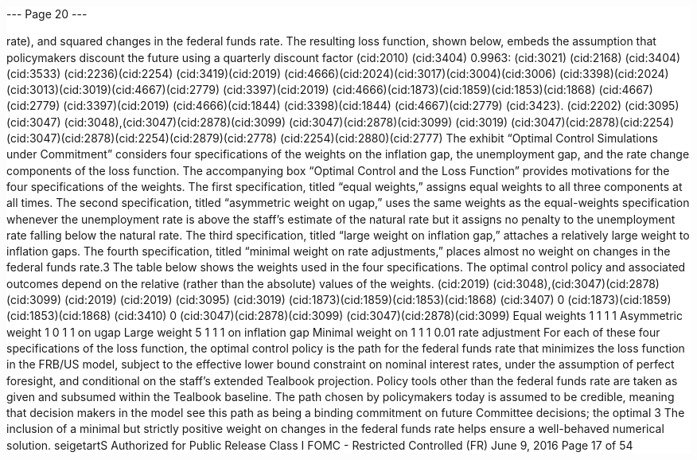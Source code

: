 --- Page 20 ---

rate), and squared changes in the federal funds rate. The resulting loss function, shown below,
embeds the assumption that policymakers discount the future using a quarterly discount factor
(cid:2010) (cid:3404) 0.9963:
(cid:3021)
(cid:2168) (cid:3404) (cid:3533) (cid:2236)(cid:2254) (cid:3419)(cid:2019) (cid:4666)(cid:2024)(cid:3017)(cid:3004)(cid:3006) (cid:3398)(cid:2024)(cid:3013)(cid:3019)(cid:4667)(cid:2779) (cid:3397)(cid:2019) (cid:4666)(cid:1873)(cid:1859)(cid:1853)(cid:1868) (cid:4667)(cid:2779) (cid:3397)(cid:2019) (cid:4666)(cid:1844) (cid:3398)(cid:1844) (cid:4667)(cid:2779) (cid:3423).
(cid:2202) (cid:3095) (cid:3047) (cid:3048),(cid:3047)(cid:2878)(cid:3099) (cid:3047)(cid:2878)(cid:3099) (cid:3019) (cid:3047)(cid:2878)(cid:2254) (cid:3047)(cid:2878)(cid:2254)(cid:2879)(cid:2778)
(cid:2254)(cid:2880)(cid:2777)
The exhibit “Optimal Control Simulations under Commitment” considers four
specifications of the weights on the inflation gap, the unemployment gap, and the rate change
components of the loss function. The accompanying box “Optimal Control and the Loss
Function” provides motivations for the four specifications of the weights.
The first specification, titled “equal weights,” assigns equal weights to all three
components at all times. The second specification, titled “asymmetric weight on ugap,” uses the
same weights as the equal-weights specification whenever the unemployment rate is above the
staff’s estimate of the natural rate but it assigns no penalty to the unemployment rate falling
below the natural rate. The third specification, titled “large weight on inflation gap,” attaches a
relatively large weight to inflation gaps. The fourth specification, titled “minimal weight on rate
adjustments,” places almost no weight on changes in the federal funds rate.3 The table below
shows the weights used in the four specifications. The optimal control policy and associated
outcomes depend on the relative (rather than the absolute) values of the weights.
(cid:2019)
(cid:3048),(cid:3047)(cid:2878)(cid:3099)
(cid:2019) (cid:2019)
(cid:3095) (cid:3019)
(cid:1873)(cid:1859)(cid:1853)(cid:1868) (cid:3407) 0 (cid:1873)(cid:1859)(cid:1853)(cid:1868) (cid:3410) 0
(cid:3047)(cid:2878)(cid:3099) (cid:3047)(cid:2878)(cid:3099)
Equal weights 1 1 1 1
Asymmetric weight
1 0 1 1
on ugap
Large weight
5 1 1 1
on inflation gap
Minimal weight on
1 1 1 0.01
rate adjustment
For each of these four specifications of the loss function, the optimal control policy is the
path for the federal funds rate that minimizes the loss function in the FRB/US model, subject to
the effective lower bound constraint on nominal interest rates, under the assumption of perfect
foresight, and conditional on the staff’s extended Tealbook projection. Policy tools other than the
federal funds rate are taken as given and subsumed within the Tealbook baseline. The path
chosen by policymakers today is assumed to be credible, meaning that decision makers in the
model see this path as being a binding commitment on future Committee decisions; the optimal
3 The inclusion of a minimal but strictly positive weight on changes in the federal funds rate helps
ensure a well-behaved numerical solution.
seigetartS
Authorized for Public Release
Class I FOMC - Restricted Controlled (FR) June 9, 2016
Page 17 of 54
